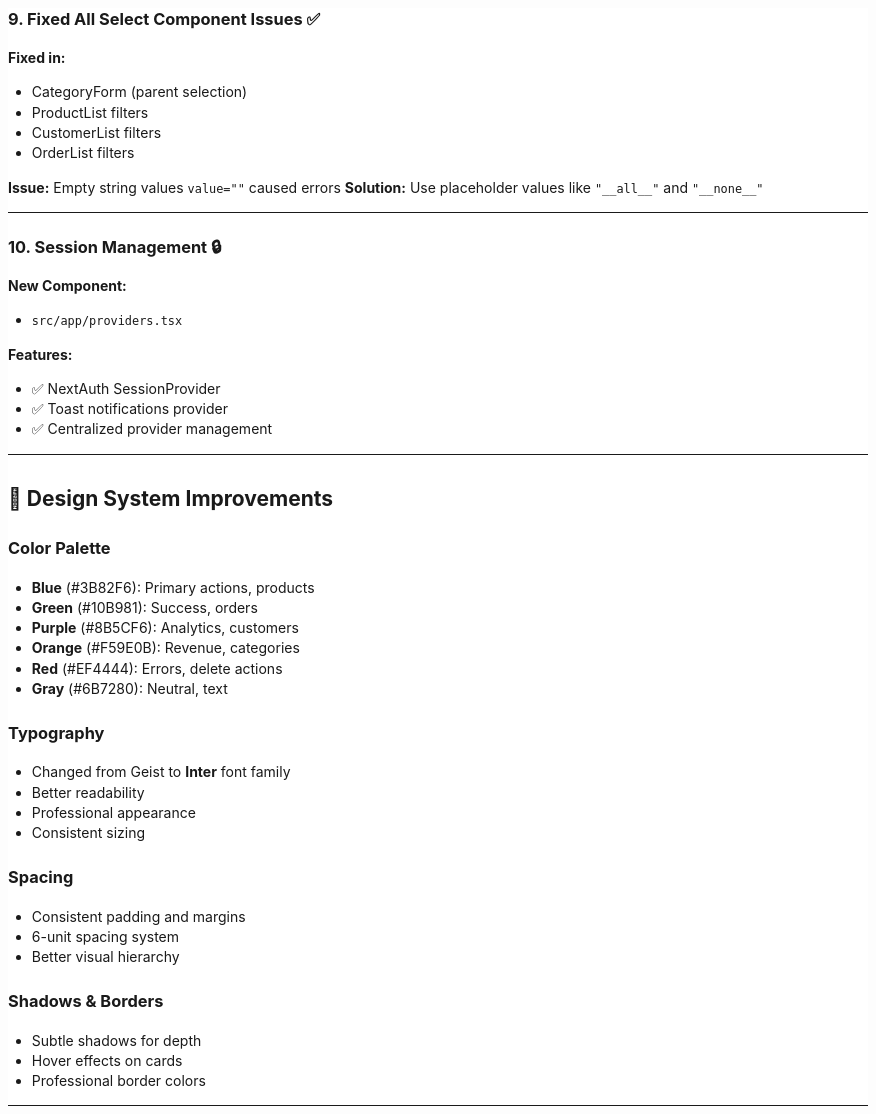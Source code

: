 ### 9. **Fixed All Select Component Issues** ✅

**Fixed in:**
- CategoryForm (parent selection)
- ProductList filters
- CustomerList filters
- OrderList filters

**Issue:** Empty string values `value=""` caused errors
**Solution:** Use placeholder values like `"__all__"` and `"__none__"`

---

### 10. **Session Management** 🔒

**New Component:**
- `src/app/providers.tsx`

**Features:**
- ✅ NextAuth SessionProvider
- ✅ Toast notifications provider
- ✅ Centralized provider management

---

## 🎨 Design System Improvements

### Color Palette
- **Blue** (#3B82F6): Primary actions, products
- **Green** (#10B981): Success, orders
- **Purple** (#8B5CF6): Analytics, customers
- **Orange** (#F59E0B): Revenue, categories
- **Red** (#EF4444): Errors, delete actions
- **Gray** (#6B7280): Neutral, text

### Typography
- Changed from Geist to **Inter** font family
- Better readability
- Professional appearance
- Consistent sizing

### Spacing
- Consistent padding and margins
- 6-unit spacing system
- Better visual hierarchy

### Shadows & Borders
- Subtle shadows for depth
- Hover effects on cards
- Professional border colors

---